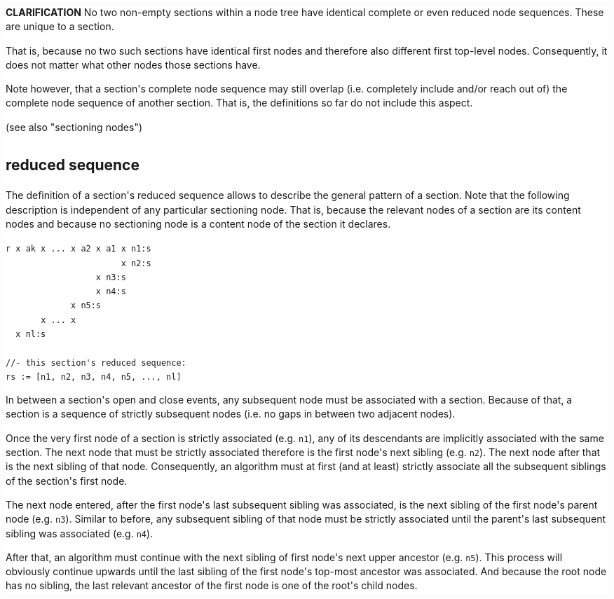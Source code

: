 **CLARIFICATION**
No two non-empty sections within a node tree have identical complete
or even reduced node sequences. These are unique to a section.

That is, because no two such sections have identical first nodes and therefore
also different first top-level nodes. Consequently, it does not matter what
other nodes those sections have.

Note however, that a section's complete node sequence may still overlap (i.e.
completely include and/or reach out of) the complete node sequence of another
section. That is, the definitions so far do not include this aspect.

(see also "sectioning nodes")


## reduced sequence

The definition of a section's reduced sequence allows to describe the general
pattern of a section. Note that the following description is independent of
any particular sectioning node. That is, because the relevant nodes of a
section are its content nodes and because no sectioning node is a content
node of the section it declares.

```
r x ak x ... x a2 x a1 x n1:s
                       x n2:s
                  x n3:s
                  x n4:s
             x n5:s
       x ... x
  x nl:s

//- this section's reduced sequence:
rs := [n1, n2, n3, n4, n5, ..., nl]
```

In between a section's open and close events, any subsequent node must be
associated with a section. Because of that, a section is a sequence of
strictly subsequent nodes (i.e. no gaps in between two adjacent nodes).

Once the very first node of a section is strictly associated (e.g. `n1`), any
of its descendants are implicitly associated with the same section. The next
node that must be strictly associated therefore is the first node's next
sibling (e.g. `n2`). The next node after that is the next sibling of that node.
Consequently, an algorithm must at first (and at least) strictly associate all
the subsequent siblings of the section's first node.

The next node entered, after the first node's last subsequent sibling was
associated, is the next sibling of the first node's parent node (e.g. `n3`).
Similar to before, any subsequent sibling of that node must be strictly
associated until the parent's last subsequent sibling was associated (e.g.
`n4`).

After that, an algorithm must continue with the next sibling of first node's
next upper ancestor (e.g. `n5`). This process will obviously continue upwards
until the last sibling of the first node's top-most ancestor was associated.
And because the root node has no sibling, the last relevant ancestor of the
first node is one of the root's child nodes.
